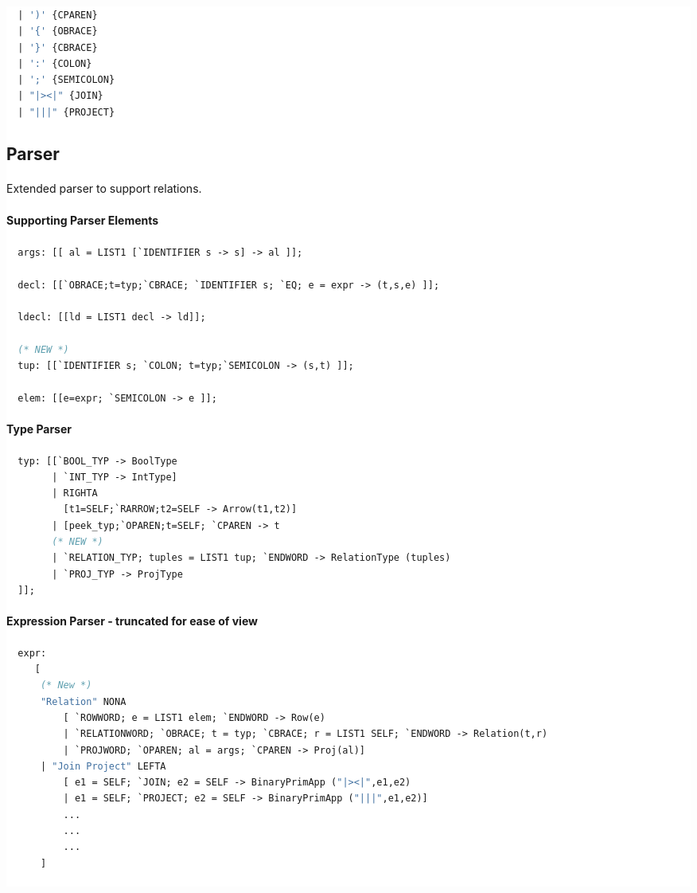 ```ocaml
  | ')' {CPAREN}
  | '{' {OBRACE}
  | '}' {CBRACE}
  | ':' {COLON}
  | ';' {SEMICOLON}
  | "|><|" {JOIN}
  | "|||" {PROJECT}
```



## Parser

Extended parser to support relations.

#### Supporting Parser Elements

```ocaml
  args: [[ al = LIST1 [`IDENTIFIER s -> s] -> al ]];

  decl: [[`OBRACE;t=typ;`CBRACE; `IDENTIFIER s; `EQ; e = expr -> (t,s,e) ]];

  ldecl: [[ld = LIST1 decl -> ld]];

  (* NEW *)
  tup: [[`IDENTIFIER s; `COLON; t=typ;`SEMICOLON -> (s,t) ]];

  elem: [[e=expr; `SEMICOLON -> e ]];
```

#### Type Parser

```ocaml
  typ: [[`BOOL_TYP -> BoolType
        | `INT_TYP -> IntType]
        | RIGHTA
          [t1=SELF;`RARROW;t2=SELF -> Arrow(t1,t2)]
        | [peek_typ;`OPAREN;t=SELF; `CPAREN -> t
        (* NEW *)
        | `RELATION_TYP; tuples = LIST1 tup; `ENDWORD -> RelationType (tuples)
        | `PROJ_TYP -> ProjType
  ]];
```

#### Expression Parser - truncated for ease of view

```ocaml
  expr:
     [ 
      (* New *)
      "Relation" NONA
          [ `ROWWORD; e = LIST1 elem; `ENDWORD -> Row(e)
          | `RELATIONWORD; `OBRACE; t = typ; `CBRACE; r = LIST1 SELF; `ENDWORD -> Relation(t,r)
          | `PROJWORD; `OPAREN; al = args; `CPAREN -> Proj(al)]
      | "Join Project" LEFTA
          [ e1 = SELF; `JOIN; e2 = SELF -> BinaryPrimApp ("|><|",e1,e2)
          | e1 = SELF; `PROJECT; e2 = SELF -> BinaryPrimApp ("|||",e1,e2)]
          ...
          ...
          ...
      ]
           
```
